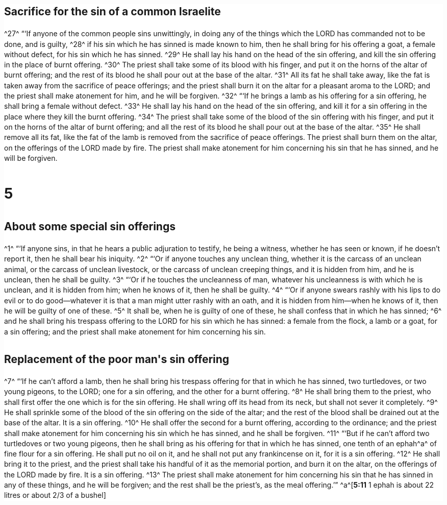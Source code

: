 ## Sacrifice for the sin of a common Israelite
^27^ “‘If anyone of the common people sins unwittingly, in doing any of the things which the LORD has commanded not to be done, and is guilty, ^28^ if his sin which he has sinned is made known to him, then he shall bring for his offering a goat, a female without defect, for his sin which he has sinned. ^29^ He shall lay his hand on the head of the sin offering, and kill the sin offering in the place of burnt offering. ^30^ The priest shall take some of its blood with his finger, and put it on the horns of the altar of burnt offering; and the rest of its blood he shall pour out at the base of the altar. ^31^ All its fat he shall take away, like the fat is taken away from the sacrifice of peace offerings; and the priest shall burn it on the altar for a pleasant aroma to the LORD; and the priest shall make atonement for him, and he will be forgiven. ^32^ “‘If he brings a lamb as his offering for a sin offering, he shall bring a female without defect. ^33^ He shall lay his hand on the head of the sin offering, and kill it for a sin offering in the place where they kill the burnt offering. ^34^ The priest shall take some of the blood of the sin offering with his finger, and put it on the horns of the altar of burnt offering; and all the rest of its blood he shall pour out at the base of the altar. ^35^ He shall remove all its fat, like the fat of the lamb is removed from the sacrifice of peace offerings. The priest shall burn them on the altar, on the offerings of the LORD made by fire. The priest shall make atonement for him concerning his sin that he has sinned, and he will be forgiven. 

# 5 
## About some special sin offerings
^1^ “‘If anyone sins, in that he hears a public adjuration to testify, he being a witness, whether he has seen or known, if he doesn’t report it, then he shall bear his iniquity. ^2^ “‘Or if anyone touches any unclean thing, whether it is the carcass of an unclean animal, or the carcass of unclean livestock, or the carcass of unclean creeping things, and it is hidden from him, and he is unclean, then he shall be guilty. ^3^ “‘Or if he touches the uncleanness of man, whatever his uncleanness is with which he is unclean, and it is hidden from him; when he knows of it, then he shall be guilty. ^4^ “‘Or if anyone swears rashly with his lips to do evil or to do good—whatever it is that a man might utter rashly with an oath, and it is hidden from him—when he knows of it, then he will be guilty of one of these. ^5^ It shall be, when he is guilty of one of these, he shall confess that in which he has sinned; ^6^ and he shall bring his trespass offering to the LORD for his sin which he has sinned: a female from the flock, a lamb or a goat, for a sin offering; and the priest shall make atonement for him concerning his sin.

## Replacement of the poor man's sin offering
^7^ “‘If he can’t afford a lamb, then he shall bring his trespass offering for that in which he has sinned, two turtledoves, or two young pigeons, to the LORD; one for a sin offering, and the other for a burnt offering. ^8^ He shall bring them to the priest, who shall first offer the one which is for the sin offering. He shall wring off its head from its neck, but shall not sever it completely. ^9^ He shall sprinkle some of the blood of the sin offering on the side of the altar; and the rest of the blood shall be drained out at the base of the altar. It is a sin offering. ^10^ He shall offer the second for a burnt offering, according to the ordinance; and the priest shall make atonement for him concerning his sin which he has sinned, and he shall be forgiven. ^11^ “‘But if he can’t afford two turtledoves or two young pigeons, then he shall bring as his offering for that in which he has sinned, one tenth of an ephah^a^ of fine flour for a sin offering. He shall put no oil on it, and he shall not put any frankincense on it, for it is a sin offering. ^12^ He shall bring it to the priest, and the priest shall take his handful of it as the memorial portion, and burn it on the altar, on the offerings of the LORD made by fire. It is a sin offering. ^13^ The priest shall make atonement for him concerning his sin that he has sinned in any of these things, and he will be forgiven; and the rest shall be the priest’s, as the meal offering.’”
^a^[**5:11** 1 ephah is about 22 litres or about 2/3 of a bushel]

